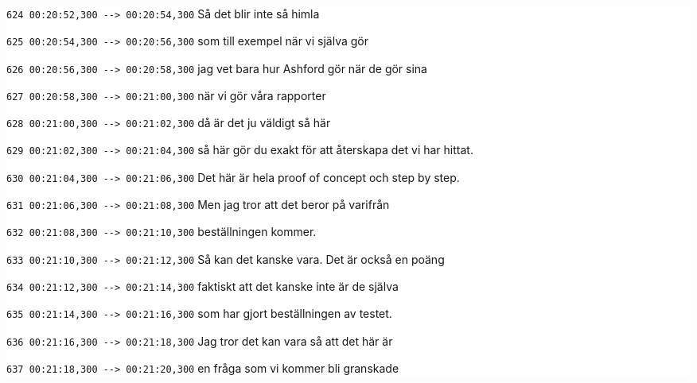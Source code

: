 

`624 00:20:52,300 --> 00:20:54,300`
Så det blir inte så himla



`625 00:20:54,300 --> 00:20:56,300`
som till exempel när vi själva gör



`626 00:20:56,300 --> 00:20:58,300`
jag vet bara hur Ashford gör när de gör sina



`627 00:20:58,300 --> 00:21:00,300`
när vi gör våra rapporter



`628 00:21:00,300 --> 00:21:02,300`
då är det ju väldigt så här



`629 00:21:02,300 --> 00:21:04,300`
så här gör du exakt för att återskapa det vi har hittat.



`630 00:21:04,300 --> 00:21:06,300`
Det här är hela proof of concept och step by step.



`631 00:21:06,300 --> 00:21:08,300`
Men jag tror att det beror på varifrån



`632 00:21:08,300 --> 00:21:10,300`
beställningen kommer.



`633 00:21:10,300 --> 00:21:12,300`
Så kan det kanske vara. Det är också en poäng



`634 00:21:12,300 --> 00:21:14,300`
faktiskt att det kanske inte är de själva



`635 00:21:14,300 --> 00:21:16,300`
som har gjort beställningen av testet.



`636 00:21:16,300 --> 00:21:18,300`
Jag tror det kan vara så att det här är



`637 00:21:18,300 --> 00:21:20,300`
en fråga som vi kommer bli granskade
